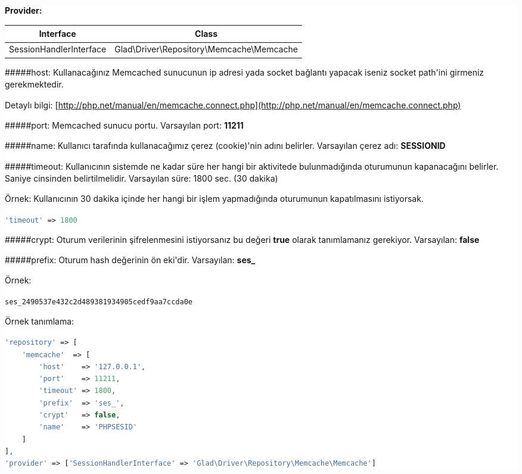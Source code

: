 **Provider:**

Interface                         | Class
----------------------------------| --------------------------------------------
SessionHandlerInterface       | Glad\Driver\Repository\Memcache\Memcache

#####host:
Kullanacağınız Memcached sunucunun ip adresi yada socket bağlantı yapacak iseniz socket path'ini girmeniz gerekmektedir.

Detaylı bilgi: [http://php.net/manual/en/memcache.connect.php](http://php.net/manual/en/memcache.connect.php)
 
#####port:
Memcached sunucu portu. Varsayılan port: **11211**


#####name:
Kullanıcı tarafında kullanacağımız çerez (cookie)'nin adını belirler. Varsayılan çerez adı: **SESSIONID**

#####timeout:
Kullanıcının sistemde ne kadar süre her hangi bir aktivitede bulunmadığında oturumunun kapanacağını belirler. Saniye cinsinden belirtilmelidir. 
Varsayılan süre: 1800 sec. (30 dakika)

Örnek:
Kullanıcının 30 dakika içinde her hangi bir işlem yapmadığında oturumunun kapatılmasını istiyorsak.

```php
'timeout' => 1800
```

#####crypt:
Oturum verilerinin şifrelenmesini istiyorsanız bu değeri **true** olarak tanımlamanız gerekiyor. Varsayılan: **false**

#####prefix:
Oturum hash değerinin ön eki'dir. Varsayılan: **ses_**

Örnek:
```php
ses_2490537e432c2d489381934905cedf9aa7ccda0e
```

Örnek tanımlama:

```php
'repository' => [
	'memcache'  => [
		'host'	  => '127.0.0.1',
		'port'	  => 11211,
		'timeout' => 1800,
		'prefix'  => 'ses_',
		'crypt'	  => false,
		'name'	  => 'PHPSESID'
	]
],
'provider' => ['SessionHandlerInterface' => 'Glad\Driver\Repository\Memcache\Memcache']
```
